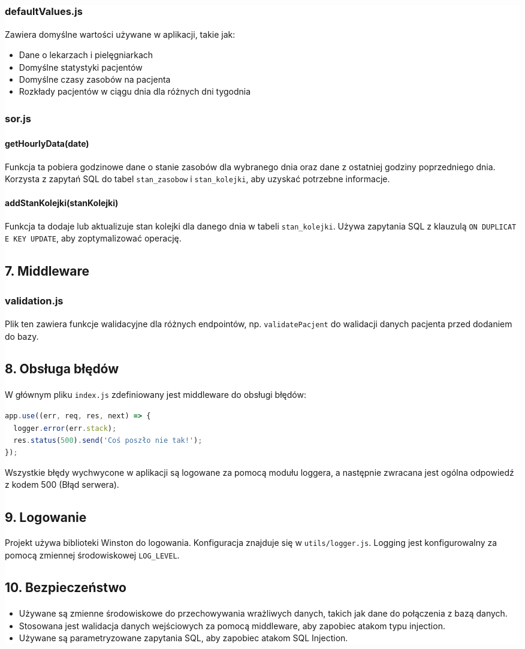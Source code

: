 ### defaultValues.js

Zawiera domyślne wartości używane w aplikacji, takie jak:
- Dane o lekarzach i pielęgniarkach
- Domyślne statystyki pacjentów
- Domyślne czasy zasobów na pacjenta
- Rozkłady pacjentów w ciągu dnia dla różnych dni tygodnia

### sor.js

#### getHourlyData(date)

Funkcja ta pobiera godzinowe dane o stanie zasobów dla wybranego dnia oraz dane z ostatniej 
godziny poprzedniego dnia. Korzysta z zapytań SQL do tabel `stan_zasobow` i `stan_kolejki`, aby 
uzyskać potrzebne informacje.

#### addStanKolejki(stanKolejki)

Funkcja ta dodaje lub aktualizuje stan kolejki dla danego dnia w tabeli `stan_kolejki`. 
Używa zapytania SQL z klauzulą `ON DUPLICATE KEY UPDATE`, aby zoptymalizować operację.

## 7. Middleware

### validation.js

Plik ten zawiera funkcje walidacyjne dla różnych endpointów, np. `validatePacjent` do walidacji 
danych pacjenta przed dodaniem do bazy.

## 8. Obsługa błędów

W głównym pliku `index.js` zdefiniowany jest middleware do obsługi błędów:

```javascript
app.use((err, req, res, next) => {
  logger.error(err.stack);
  res.status(500).send('Coś poszło nie tak!');
});
```

Wszystkie błędy wychwycone w aplikacji są logowane za pomocą modułu loggera, a następnie zwracana 
jest ogólna odpowiedź z kodem 500 (Błąd serwera).

## 9. Logowanie

Projekt używa biblioteki Winston do logowania. Konfiguracja znajduje się w `utils/logger.js`. 
Logging jest konfigurowalny za pomocą zmiennej środowiskowej `LOG_LEVEL`.

## 10. Bezpieczeństwo

- Używane są zmienne środowiskowe do przechowywania wrażliwych danych, takich jak dane do połączenia z bazą danych.
- Stosowana jest walidacja danych wejściowych za pomocą middleware, aby zapobiec atakom typu injection.
- Używane są parametryzowane zapytania SQL, aby zapobiec atakom SQL Injection.
